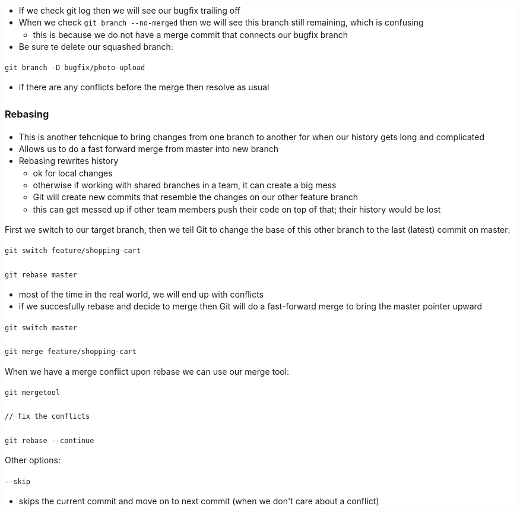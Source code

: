 - If we check git log then we will see our bugfix trailing off
- When we check `git branch --no-merged` then we will see this branch still remaining, which is confusing
  - this is because we do not have a merge commit that connects our bugfix branch
- Be sure te delete our squashed branch:

```
git branch -D bugfix/photo-upload
```

- if there are any conflicts before the merge then resolve as usual

### Rebasing

- This is another tehcnique to bring changes from one branch to another for when our history gets long and complicated
- Allows us to do a fast forward merge from master into new branch
- Rebasing rewrites history
  - ok for local changes
  - otherwise if working with shared branches in a team, it can create a big mess
  - Git will create new commits that resemble the changes on our other feature branch
  - this can get messed up if other team members push their code on top of that; their history would be lost

First we switch to our target branch, then we tell Git to change the base of this other branch to the last (latest) commit on master:

```
git switch feature/shopping-cart

git rebase master
```

- most of the time in the real world, we will end up with conflicts
- if we succesfully rebase and decide to merge then Git will do a fast-forward merge to bring the master pointer upward

```
git switch master

git merge feature/shopping-cart
```

When we have a merge conflict upon rebase we can use our merge tool:

```
git mergetool

// fix the conflicts

git rebase --continue
```

Other options:

`--skip`

- skips the current commit and move on to next commit (when we don't care about a conflict)
